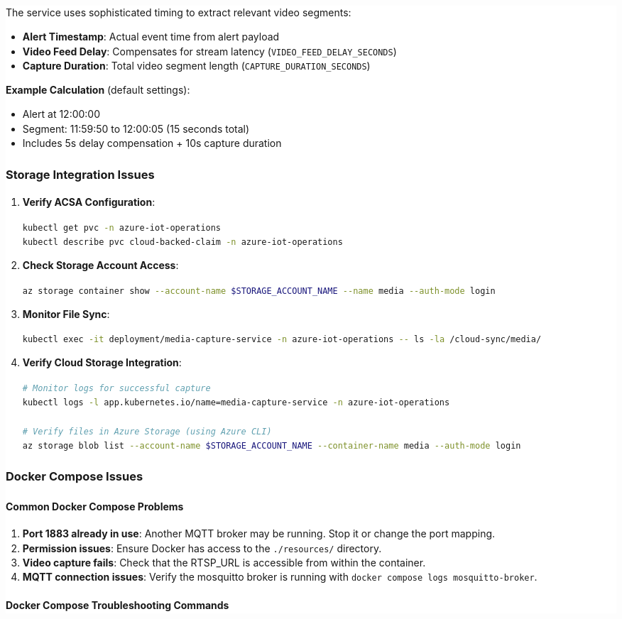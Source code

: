 The service uses sophisticated timing to extract relevant video segments:

- **Alert Timestamp**: Actual event time from alert payload
- **Video Feed Delay**: Compensates for stream latency (`VIDEO_FEED_DELAY_SECONDS`)
- **Capture Duration**: Total video segment length (`CAPTURE_DURATION_SECONDS`)

**Example Calculation** (default settings):

- Alert at 12:00:00
- Segment: 11:59:50 to 12:00:05 (15 seconds total)
- Includes 5s delay compensation + 10s capture duration

### Storage Integration Issues

1. **Verify ACSA Configuration**:

   ```bash
   kubectl get pvc -n azure-iot-operations
   kubectl describe pvc cloud-backed-claim -n azure-iot-operations
   ```

2. **Check Storage Account Access**:

   ```bash
   az storage container show --account-name $STORAGE_ACCOUNT_NAME --name media --auth-mode login
   ```

3. **Monitor File Sync**:

   ```bash
   kubectl exec -it deployment/media-capture-service -n azure-iot-operations -- ls -la /cloud-sync/media/
   ```

4. **Verify Cloud Storage Integration**:

   ```bash
   # Monitor logs for successful capture
   kubectl logs -l app.kubernetes.io/name=media-capture-service -n azure-iot-operations

   # Verify files in Azure Storage (using Azure CLI)
   az storage blob list --account-name $STORAGE_ACCOUNT_NAME --container-name media --auth-mode login
   ```

### Docker Compose Issues

#### Common Docker Compose Problems

1. **Port 1883 already in use**: Another MQTT broker may be running. Stop it or change the port mapping.
2. **Permission issues**: Ensure Docker has access to the `./resources/` directory.
3. **Video capture fails**: Check that the RTSP_URL is accessible from within the container.
4. **MQTT connection issues**: Verify the mosquitto broker is running with `docker compose logs mosquitto-broker`.

#### Docker Compose Troubleshooting Commands
